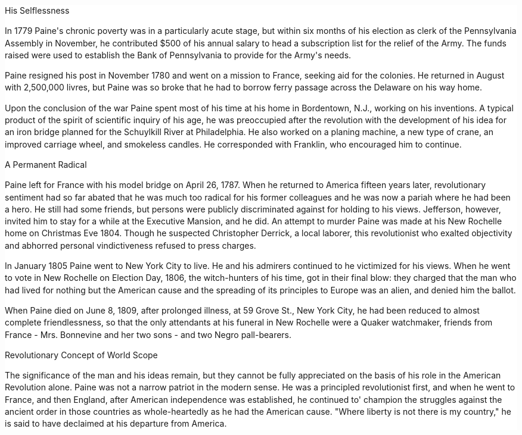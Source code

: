 
   His Selflessness

   In 1779 Paine's chronic poverty was in a particularly acute stage, but
   within six months of his election as clerk of the Pennsylvania Assembly in
   November, he contributed $500 of his annual salary to head a subscription
   list for the relief of the Army. The funds raised were used to establish
   the Bank of Pennsylvania to provide for the Army's needs.

   Paine resigned his post in November 1780 and went on a mission to France,
   seeking aid for the colonies. He returned in August with 2,500,000 livres,
   but Paine was so broke that he had to borrow ferry passage across the
   Delaware on his way home.

   Upon the conclusion of the war Paine spent most of his time at his home in
   Bordentown, N.J., working on his inventions. A typical product of the
   spirit of scientific inquiry of his age, he was preoccupied after the
   revolution with the development of his idea for an iron bridge planned for
   the Schuylkill River at Philadelphia. He also worked on a planing machine,
   a new type of crane, an improved carriage wheel, and smokeless candles. He
   corresponded with Franklin, who encouraged him to continue.

   A Permanent Radical 

    

   Paine left for France with his model bridge on April 26, 1787. When he
   returned to America fifteen years later, revolutionary sentiment had so
   far abated that he was much too radical for his former colleagues and he
   was now a pariah where he had been a hero. He still had some friends, but
   persons were publicly discriminated against for holding to his views.
   Jefferson, however, invited him to stay for a while at the Executive
   Mansion, and he did. An attempt to murder Paine was made at his New
   Rochelle home on Christmas Eve 1804. Though he suspected Christopher
   Derrick, a local laborer, this revolutionist who exalted objectivity and
   abhorred personal vindictiveness refused to press charges.

   In January 1805 Paine went to New York City to live. He and his admirers
   continued to he victimized for his views. When he went to vote in New
   Rochelle on Election Day, 1806, the witch-hunters of his time, got in
   their final blow: they charged that the man who had lived for nothing but
   the American cause and the spreading of its principles to Europe was an
   alien, and denied him the ballot.

   When Paine died on June 8, 1809, after prolonged illness, at 59 Grove St.,
   New York City, he had been reduced to almost complete friendlessness, so
   that the only attendants at his funeral in New Rochelle were a Quaker
   watchmaker, friends from France - Mrs. Bonnevine and her two sons - and
   two Negro pall-bearers.
    

   Revolutionary Concept of World Scope

   The significance of the man and his ideas remain, but they cannot be fully
   appreciated on the basis of his role in the American Revolution alone.
   Paine was not a narrow patriot in the modern sense. He was a principled
   revolutionist first, and when he went to France, and then England, after
   American independence was established, he continued to' champion the
   struggles against the ancient order in those countries as whole-heartedly
   as he had the American cause. "Where liberty is not there is my country,"
   he is said to have declaimed at his departure from America.
